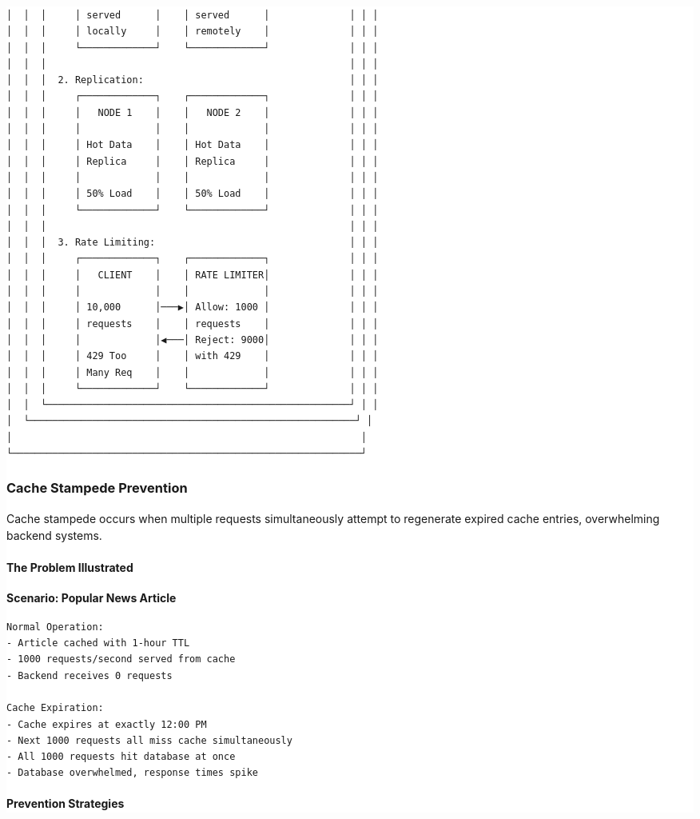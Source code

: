 ```
│  │  │     │ served      │    │ served      │              │ │ │
│  │  │     │ locally     │    │ remotely    │              │ │ │
│  │  │     └─────────────┘    └─────────────┘              │ │ │
│  │  │                                                     │ │ │
│  │  │  2. Replication:                                    │ │ │
│  │  │     ┌─────────────┐    ┌─────────────┐              │ │ │
│  │  │     │   NODE 1    │    │   NODE 2    │              │ │ │
│  │  │     │             │    │             │              │ │ │
│  │  │     │ Hot Data    │    │ Hot Data    │              │ │ │
│  │  │     │ Replica     │    │ Replica     │              │ │ │
│  │  │     │             │    │             │              │ │ │
│  │  │     │ 50% Load    │    │ 50% Load    │              │ │ │
│  │  │     └─────────────┘    └─────────────┘              │ │ │
│  │  │                                                     │ │ │
│  │  │  3. Rate Limiting:                                  │ │ │
│  │  │     ┌─────────────┐    ┌─────────────┐              │ │ │
│  │  │     │   CLIENT    │    │ RATE LIMITER│              │ │ │
│  │  │     │             │    │             │              │ │ │
│  │  │     │ 10,000      │───▶│ Allow: 1000 │              │ │ │
│  │  │     │ requests    │    │ requests    │              │ │ │
│  │  │     │             │◀───│ Reject: 9000│              │ │ │
│  │  │     │ 429 Too     │    │ with 429    │              │ │ │
│  │  │     │ Many Req    │    │             │              │ │ │
│  │  │     └─────────────┘    └─────────────┘              │ │ │
│  │  └─────────────────────────────────────────────────────┘ │ │
│  └─────────────────────────────────────────────────────────┘ │
│                                                             │
└─────────────────────────────────────────────────────────────┘
```

### Cache Stampede Prevention

Cache stampede occurs when multiple requests simultaneously attempt to regenerate expired cache entries, overwhelming backend systems.

#### The Problem Illustrated

**Scenario: Popular News Article**
```
Normal Operation:
- Article cached with 1-hour TTL
- 1000 requests/second served from cache
- Backend receives 0 requests

Cache Expiration:
- Cache expires at exactly 12:00 PM
- Next 1000 requests all miss cache simultaneously
- All 1000 requests hit database at once
- Database overwhelmed, response times spike
```

#### Prevention Strategies
